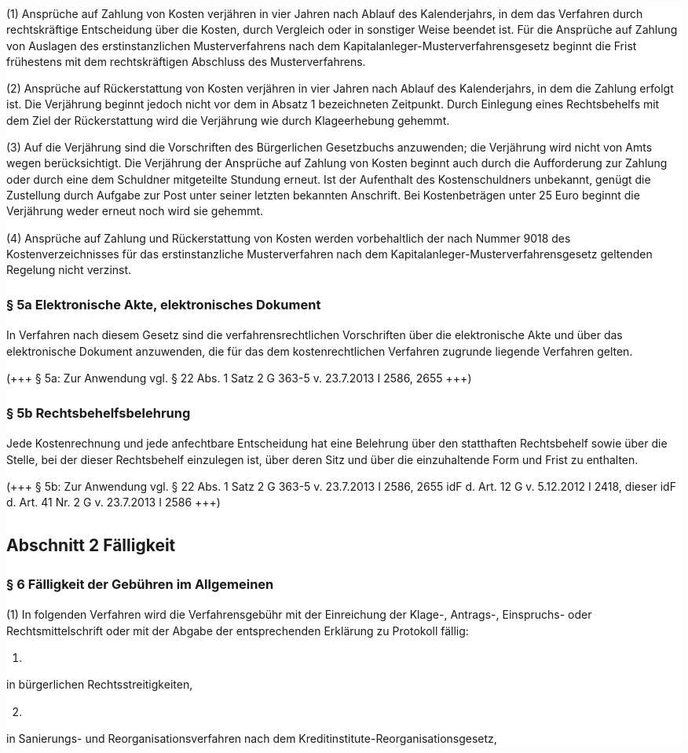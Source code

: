 (1) Ansprüche auf Zahlung von Kosten verjähren in vier Jahren nach Ablauf des Kalenderjahrs, in dem das Verfahren durch rechtskräftige Entscheidung über die Kosten, durch Vergleich oder in sonstiger Weise beendet ist. Für die Ansprüche auf Zahlung von Auslagen des erstinstanzlichen Musterverfahrens nach dem Kapitalanleger-Musterverfahrensgesetz beginnt die Frist frühestens mit dem rechtskräftigen Abschluss des Musterverfahrens.

(2) Ansprüche auf Rückerstattung von Kosten verjähren in vier Jahren nach Ablauf des Kalenderjahrs, in dem die Zahlung erfolgt ist. Die Verjährung beginnt jedoch nicht vor dem in Absatz 1 bezeichneten Zeitpunkt. Durch Einlegung eines Rechtsbehelfs mit dem Ziel der Rückerstattung wird die Verjährung wie durch Klageerhebung gehemmt.

(3) Auf die Verjährung sind die Vorschriften des Bürgerlichen Gesetzbuchs anzuwenden; die Verjährung wird nicht von Amts wegen berücksichtigt. Die Verjährung der Ansprüche auf Zahlung von Kosten beginnt auch durch die Aufforderung zur Zahlung oder durch eine dem Schuldner mitgeteilte Stundung erneut. Ist der Aufenthalt des Kostenschuldners unbekannt, genügt die Zustellung durch Aufgabe zur Post unter seiner letzten bekannten Anschrift. Bei Kostenbeträgen unter 25 Euro beginnt die Verjährung weder erneut noch wird sie gehemmt.

(4) Ansprüche auf Zahlung und Rückerstattung von Kosten werden vorbehaltlich der nach Nummer 9018 des Kostenverzeichnisses für das erstinstanzliche Musterverfahren nach dem Kapitalanleger-Musterverfahrensgesetz geltenden Regelung nicht verzinst.

### § 5a Elektronische Akte, elektronisches Dokument

In Verfahren nach diesem Gesetz sind die verfahrensrechtlichen Vorschriften über die elektronische Akte und über das elektronische Dokument anzuwenden, die für das dem kostenrechtlichen Verfahren zugrunde liegende Verfahren gelten.

(+++ § 5a: Zur Anwendung vgl. § 22 Abs. 1 Satz 2 G 363-5 v. 23.7.2013 I 2586, 2655 +++)

### § 5b Rechtsbehelfsbelehrung

Jede Kostenrechnung und jede anfechtbare Entscheidung hat eine Belehrung über den statthaften Rechtsbehelf sowie über die Stelle, bei der dieser Rechtsbehelf einzulegen ist, über deren Sitz und über die einzuhaltende Form und Frist zu enthalten.

(+++ § 5b: Zur Anwendung vgl. § 22 Abs. 1 Satz 2 G 363-5 v. 23.7.2013 I 2586, 2655 idF d. Art. 12 G v. 5.12.2012 I 2418, dieser idF d. Art. 41 Nr. 2 G v. 23.7.2013 I 2586 +++)

Abschnitt 2 Fälligkeit
----------------------

### 

### § 6 Fälligkeit der Gebühren im Allgemeinen

(1) In folgenden Verfahren wird die Verfahrensgebühr mit der Einreichung der Klage-, Antrags-, Einspruchs- oder Rechtsmittelschrift oder mit der Abgabe der entsprechenden Erklärung zu Protokoll fällig:

1.  
in bürgerlichen Rechtsstreitigkeiten,

2.  
in Sanierungs- und Reorganisationsverfahren nach dem Kreditinstitute-Reorganisationsgesetz,

